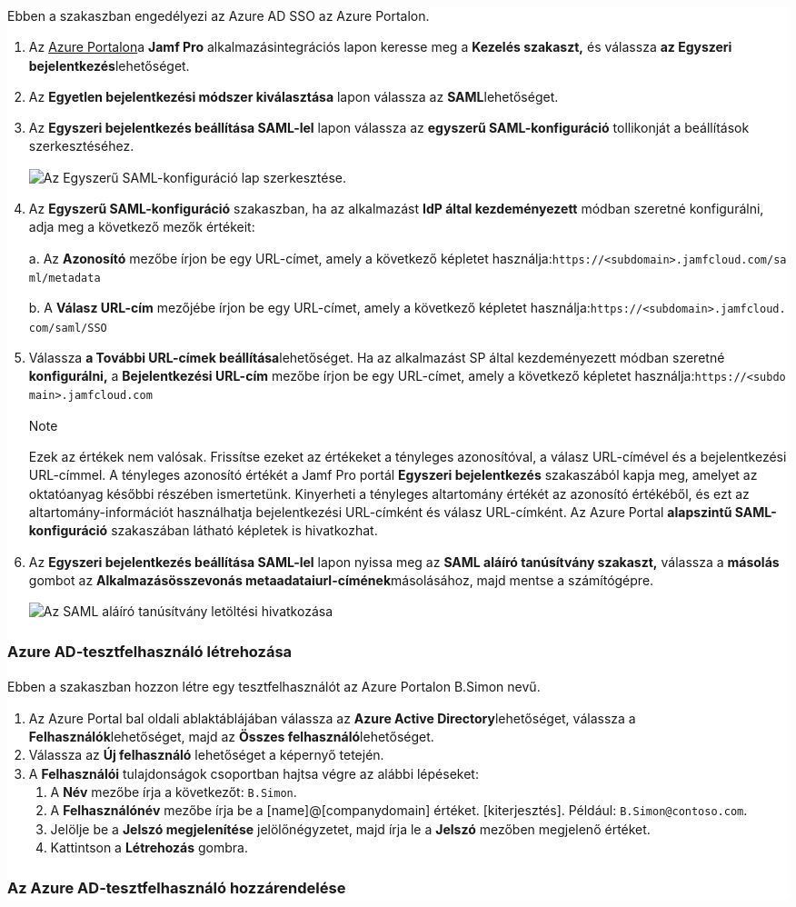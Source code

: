 Ebben a szakaszban engedélyezi az Azure AD SSO az Azure Portalon.

1. Az [Azure Portalon](https://portal.azure.com/)a **Jamf Pro** alkalmazásintegrációs lapon keresse meg a **Kezelés szakaszt,** és válassza **az Egyszeri bejelentkezés**lehetőséget.
1. Az **Egyetlen bejelentkezési módszer kiválasztása** lapon válassza az **SAML**lehetőséget.
1. Az **Egyszeri bejelentkezés beállítása SAML-lel** lapon válassza az **egyszerű SAML-konfiguráció** tollikonját a beállítások szerkesztéséhez.

   ![Az Egyszerű SAML-konfiguráció lap szerkesztése.](common/edit-urls.png)

1. Az **Egyszerű SAML-konfiguráció** szakaszban, ha az alkalmazást **IdP által kezdeményezett** módban szeretné konfigurálni, adja meg a következő mezők értékeit:

    a. Az **Azonosító** mezőbe írjon be egy URL-címet, amely a következő képletet használja:`https://<subdomain>.jamfcloud.com/saml/metadata`

    b. A **Válasz URL-cím** mezőjébe írjon be egy URL-címet, amely a következő képletet használja:`https://<subdomain>.jamfcloud.com/saml/SSO`

1. Válassza **a További URL-címek beállítása**lehetőséget. Ha az alkalmazást SP által kezdeményezett módban szeretné **konfigurálni,** a **Bejelentkezési URL-cím** mezőbe írjon be egy URL-címet, amely a következő képletet használja:`https://<subdomain>.jamfcloud.com`

    > [!NOTE]
    > Ezek az értékek nem valósak. Frissítse ezeket az értékeket a tényleges azonosítóval, a válasz URL-címével és a bejelentkezési URL-címmel. A tényleges azonosító értékét a Jamf Pro portál **Egyszeri bejelentkezés** szakaszából kapja meg, amelyet az oktatóanyag későbbi részében ismertetünk. Kinyerheti a tényleges altartomány értékét az azonosító értékéből, és ezt az altartomány-információt használhatja bejelentkezési URL-címként és válasz URL-címként. Az Azure Portal **alapszintű SAML-konfiguráció** szakaszában látható képletek is hivatkozhat.

1. Az **Egyszeri bejelentkezés beállítása SAML-lel** lapon nyissa meg az **SAML aláíró tanúsítvány szakaszt,** válassza a **másolás** gombot az **Alkalmazásösszevonás metaadataiurl-címének**másolásához, majd mentse a számítógépre.

    ![Az SAML aláíró tanúsítvány letöltési hivatkozása](common/copy-metadataurl.png)

### <a name="create-an-azure-ad-test-user"></a>Azure AD-tesztfelhasználó létrehozása

Ebben a szakaszban hozzon létre egy tesztfelhasználót az Azure Portalon B.Simon nevű.

1. Az Azure Portal bal oldali ablaktáblájában válassza az **Azure Active Directory**lehetőséget, válassza a **Felhasználók**lehetőséget, majd az **Összes felhasználó**lehetőséget.
1. Válassza az **Új felhasználó** lehetőséget a képernyő tetején.
1. A **Felhasználói** tulajdonságok csoportban hajtsa végre az alábbi lépéseket:
   1. A **Név** mezőbe írja a következőt: `B.Simon`.
   1. A **Felhasználónév** mezőbe írja be a [name]@[companydomain] értéket. [kiterjesztés]. Például: `B.Simon@contoso.com`.
   1. Jelölje be a **Jelszó megjelenítése** jelölőnégyzetet, majd írja le a **Jelszó** mezőben megjelenő értéket.
   1. Kattintson a **Létrehozás** gombra.

### <a name="assign-the-azure-ad-test-user"></a>Az Azure AD-tesztfelhasználó hozzárendelése
